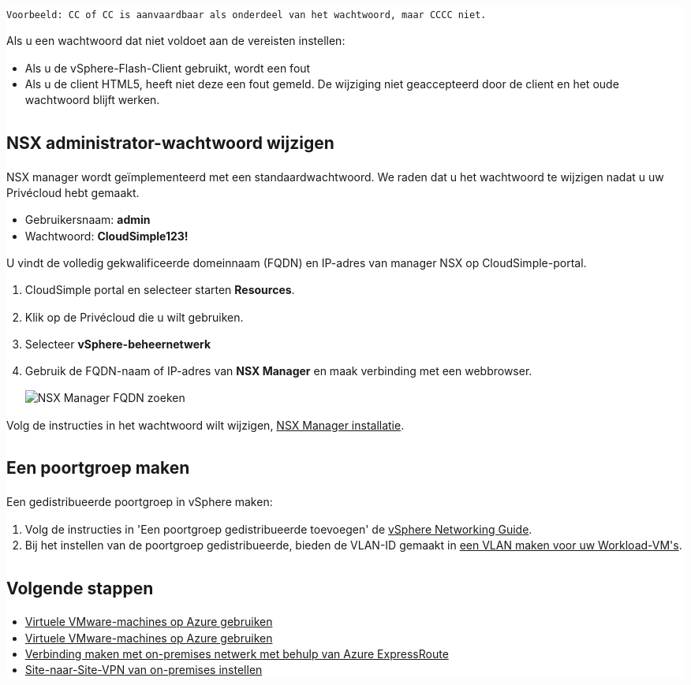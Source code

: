     Voorbeeld: CC of CC is aanvaardbaar als onderdeel van het wachtwoord, maar CCCC niet.

Als u een wachtwoord dat niet voldoet aan de vereisten instellen:

* Als u de vSphere-Flash-Client gebruikt, wordt een fout
* Als u de client HTML5, heeft niet deze een fout gemeld. De wijziging niet geaccepteerd door de client en het oude wachtwoord blijft werken.

## <a name="change-nsx-administrator-password"></a>NSX administrator-wachtwoord wijzigen

NSX manager wordt geïmplementeerd met een standaardwachtwoord.  We raden dat u het wachtwoord te wijzigen nadat u uw Privécloud hebt gemaakt.

   * Gebruikersnaam: **admin**
   * Wachtwoord: **CloudSimple123!**

U vindt de volledig gekwalificeerde domeinnaam (FQDN) en IP-adres van manager NSX op CloudSimple-portal.

1. CloudSimple portal en selecteer starten **Resources**.
2. Klik op de Privécloud die u wilt gebruiken.
3. Selecteer **vSphere-beheernetwerk**
4. Gebruik de FQDN-naam of IP-adres van **NSX Manager** en maak verbinding met een webbrowser. 

    ![NSX Manager FQDN zoeken](media/private-cloud-nsx-manager-fqdn.png)

Volg de instructies in het wachtwoord wilt wijzigen, [NSX Manager installatie](https://docs.vmware.com/en/VMware-NSX-T-Data-Center/2.2/com.vmware.nsxt.install.doc/GUID-A65FE3DD-C4F1-47EC-B952-DEDF1A3DD0CF.html).

## <a name="create-a-port-group"></a>Een poortgroep maken

Een gedistribueerde poortgroep in vSphere maken:

1. Volg de instructies in 'Een poortgroep gedistribueerde toevoegen' de [vSphere Networking Guide](https://docs.vmware.com/en/VMware-vSphere/6.5/vsphere-esxi-vcenter-server-65-networking-guide.pdf).
2. Bij het instellen van de poortgroep gedistribueerde, bieden de VLAN-ID gemaakt in [een VLAN maken voor uw Workload-VM's](#create-a-vlan-for-your-workload-vms).

## <a name="next-steps"></a>Volgende stappen

* [Virtuele VMware-machines op Azure gebruiken](https://docs.azure.cloudsimple.com/quickstart-create-vmware-virtual-machine)
* [Virtuele VMware-machines op Azure gebruiken](quickstart-create-vmware-virtual-machine.md)
* [Verbinding maken met on-premises netwerk met behulp van Azure ExpressRoute](https://docs.azure.cloudsimple.com/on-premises-connection/)
* [Site-naar-Site-VPN van on-premises instellen](https://docs.azure.cloudsimple.com/vpn-gateway/)
